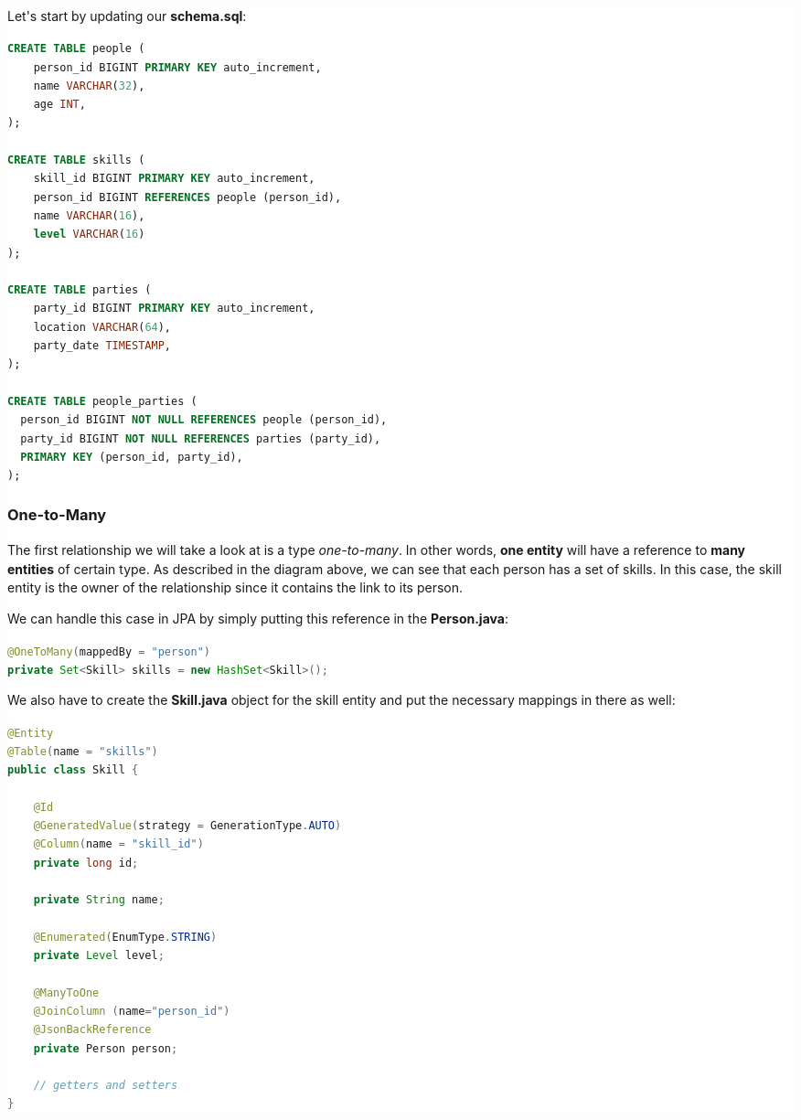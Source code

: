 Let's start by updating our **schema.sql**:

```sql
CREATE TABLE people (
    person_id BIGINT PRIMARY KEY auto_increment,
    name VARCHAR(32),
    age INT,
);

CREATE TABLE skills (
    skill_id BIGINT PRIMARY KEY auto_increment,
    person_id BIGINT REFERENCES people (person_id),
    name VARCHAR(16),
    level VARCHAR(16)
);

CREATE TABLE parties (
    party_id BIGINT PRIMARY KEY auto_increment,
    location VARCHAR(64),
    party_date TIMESTAMP,
);

CREATE TABLE people_parties (
  person_id BIGINT NOT NULL REFERENCES people (person_id),
  party_id BIGINT NOT NULL REFERENCES parties (party_id),
  PRIMARY KEY (person_id, party_id),
);
```

### One-to-Many
The first relationship we will take a look at is a type *one-to-many*. In other words, **one entity** will have a reference to **many entities** of certain type. As described in the diagram above, we can see that each person has a set of skills. In this case, the skill entity is the owner of the relationship since it contains the link to its person.

We can handle this case in JPA by simply putting this reference in the **Person.java**:

```java
@OneToMany(mappedBy = "person")
private Set<Skill> skills = new HashSet<Skill>();
```

We also have to create the **Skill.java** object for the skill entity and put the necessary mappings in there as well:

```java
@Entity
@Table(name = "skills")
public class Skill {

	@Id
	@GeneratedValue(strategy = GenerationType.AUTO)
	@Column(name = "skill_id")
	private long id;

	private String name;

	@Enumerated(EnumType.STRING)
	private Level level;

	@ManyToOne
	@JoinColumn (name="person_id")
	@JsonBackReference
	private Person person;
    
    // getters and setters
}
```
